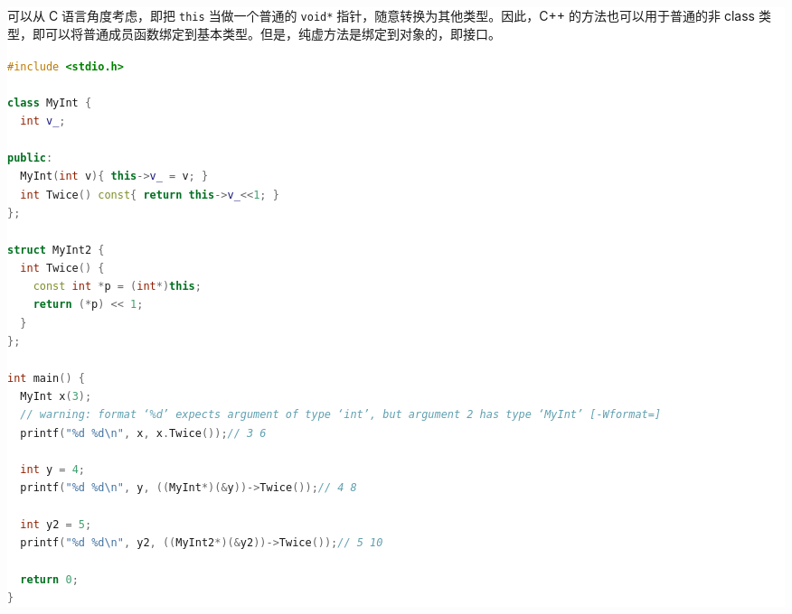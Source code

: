 可以从 C 语言角度考虑，即把 `this` 当做一个普通的 `void*` 指针，随意转换为其他类型。因此，C++ 的方法也可以用于普通的非 class 类型，即可以将普通成员函数绑定到基本类型。但是，纯虚方法是绑定到对象的，即接口。

```cpp
#include <stdio.h>

class MyInt {
  int v_;

public:
  MyInt(int v){ this->v_ = v; }
  int Twice() const{ return this->v_<<1; }
};

struct MyInt2 {
  int Twice() {
    const int *p = (int*)this;
    return (*p) << 1;
  }
};

int main() {
  MyInt x(3);
  // warning: format ‘%d’ expects argument of type ‘int’, but argument 2 has type ‘MyInt’ [-Wformat=]
  printf("%d %d\n", x, x.Twice());// 3 6

  int y = 4;
  printf("%d %d\n", y, ((MyInt*)(&y))->Twice());// 4 8

  int y2 = 5;
  printf("%d %d\n", y2, ((MyInt2*)(&y2))->Twice());// 5 10

  return 0;
}
```
